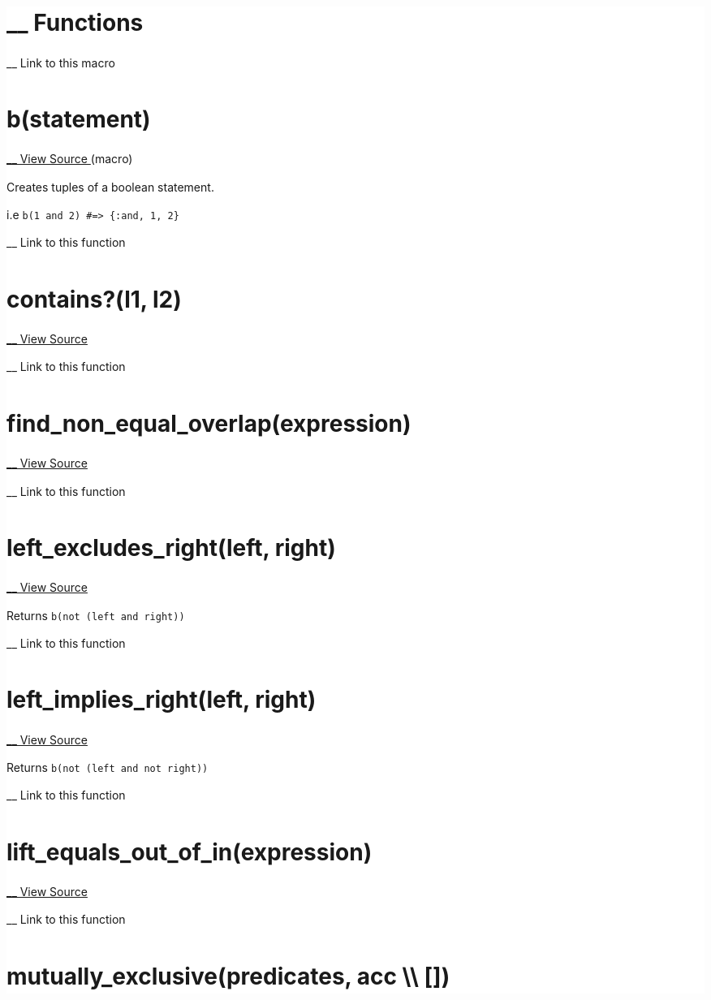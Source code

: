 #  __ Functions

__ Link to this macro

# b(statement)

[ __ View Source ](external_link) (macro)

Creates tuples of a boolean statement.

i.e `b(1 and 2) #=> {:and, 1, 2}`

__ Link to this function

# contains?(l1, l2)

[ __ View Source ](external_link)

__ Link to this function

# find_non_equal_overlap(expression)

[ __ View Source ](external_link)

__ Link to this function

# left_excludes_right(left, right)

[ __ View Source ](external_link)

Returns `b(not (left and right))`

__ Link to this function

# left_implies_right(left, right)

[ __ View Source ](external_link)

Returns `b(not (left and not right))`

__ Link to this function

# lift_equals_out_of_in(expression)

[ __ View Source ](external_link)

__ Link to this function

# mutually_exclusive(predicates, acc \\\ [])
